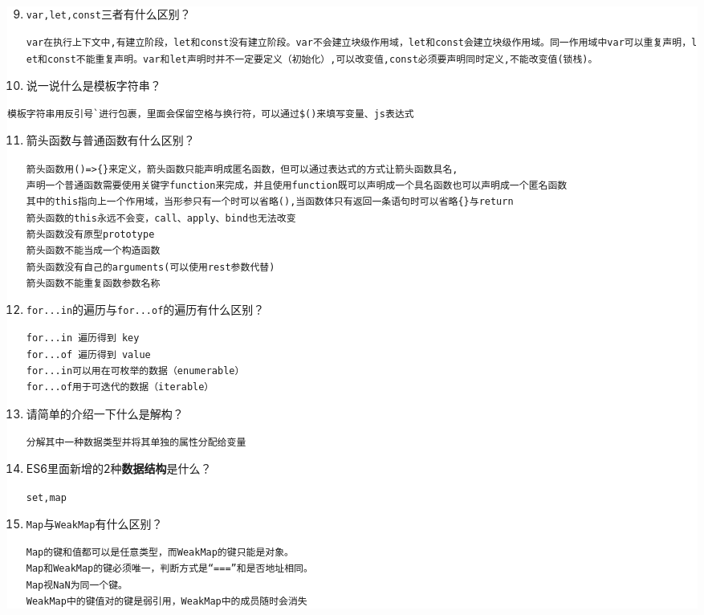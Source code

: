    

9. `var,let,const`三者有什么区别？

   ```
   var在执行上下文中,有建立阶段，let和const没有建立阶段。var不会建立块级作用域，let和const会建立块级作用域。同一作用域中var可以重复声明，let和const不能重复声明。var和let声明时并不一定要定义（初始化）,可以改变值,const必须要声明同时定义,不能改变值(锁栈)。
   ```

   

10. 说一说什么是模板字符串？

  ```
  模板字符串用反引号`进行包裹，里面会保留空格与换行符，可以通过$()来填写变量、js表达式
  ```

  

11. 箭头函数与普通函数有什么区别？

    ```
    箭头函数用()=>{}来定义，箭头函数只能声明成匿名函数，但可以通过表达式的方式让箭头函数具名,
    声明一个普通函数需要使用关键字function来完成，并且使用function既可以声明成一个具名函数也可以声明成一个匿名函数
    其中的this指向上一个作用域，当形参只有一个时可以省略(),当函数体只有返回一条语句时可以省略{}与return
    箭头函数的this永远不会变，call、apply、bind也无法改变
    箭头函数没有原型prototype
    箭头函数不能当成一个构造函数
    箭头函数没有自己的arguments(可以使用rest参数代替)
    箭头函数不能重复函数参数名称
    ```

    

12. `for...in`的遍历与`for...of`的遍历有什么区别？

    ```
    for...in 遍历得到 key
    for...of 遍历得到 value
    for...in可以用在可枚举的数据（enumerable）
    for...of用于可迭代的数据（iterable）
    ```

    

13. 请简单的介绍一下什么是解构？

    ```
    分解其中一种数据类型并将其单独的属性分配给变量
    ```

    

14. ES6里面新增的2种**数据结构**是什么？

    ```
    set,map
    ```

    

15. `Map`与`WeakMap`有什么区别？

    ```
    Map的键和值都可以是任意类型，而WeakMap的键只能是对象。
    Map和WeakMap的键必须唯一，判断方式是“===”和是否地址相同。
    Map视NaN为同一个键。
    WeakMap中的键值对的键是弱引用，WeakMap中的成员随时会消失
    ```

